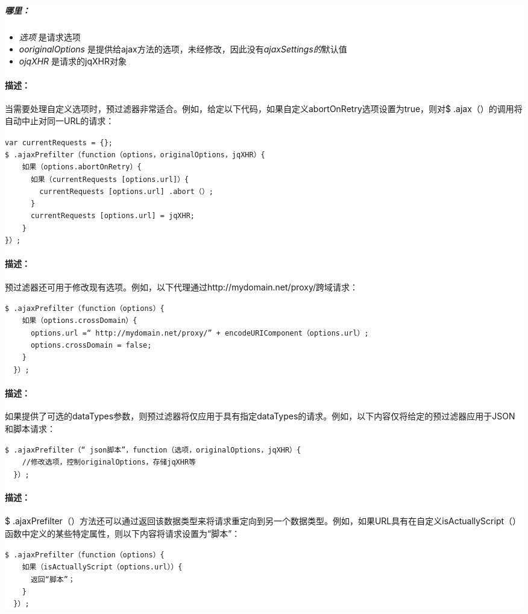 ##### 哪里：

- *选项* 是请求选项
- *ooriginalOptions* 是提供给ajax方法的选项，未经修改，因此没有*ajaxSettings的*默认值 
- *ojqXHR* 是请求的jqXHR对象



#### 描述：

当需要处理自定义选项时，预过滤器非常适合。例如，给定以下代码，如果自定义abortOnRetry选项设置为true，则对$ .ajax（）的调用将自动中止对同一URL的请求：

```
var currentRequests = {};    
$ .ajaxPrefilter（function（options，originalOptions，jqXHR）{
    如果（options.abortOnRetry）{
      如果（currentRequests [options.url]）{
        currentRequests [options.url] .abort（）;
      }
      currentRequests [options.url] = jqXHR;
    }
}）;
```

#### 描述：

预过滤器还可用于修改现有选项。例如，以下代理通过http://mydomain.net/proxy/跨域请求：

```
$ .ajaxPrefilter（function（options）{
    如果（options.crossDomain）{
      options.url =“ http://mydomain.net/proxy/” + encodeURIComponent（options.url）;
      options.crossDomain = false;
    }
  }）;
```

#### 描述：

如果提供了可选的dataTypes参数，则预过滤器将仅应用于具有指定dataTypes的请求。例如，以下内容仅将给定的预过滤器应用于JSON和脚本请求：

```
$ .ajaxPrefilter（“ json脚本”，function（选项，originalOptions，jqXHR）{
    //修改选项，控制originalOptions，存储jqXHR等
  }）;
```

#### 描述：

$ .ajaxPrefilter（）方法还可以通过返回该数据类型来将请求重定向到另一个数据类型。例如，如果URL具有在自定义isActuallyScript（）函数中定义的某些特定属性，则以下内容将请求设置为“脚本”：

```
$ .ajaxPrefilter（function（options）{
    如果（isActuallyScript（options.url））{
      返回“脚本”；
    }
  }）;
```
